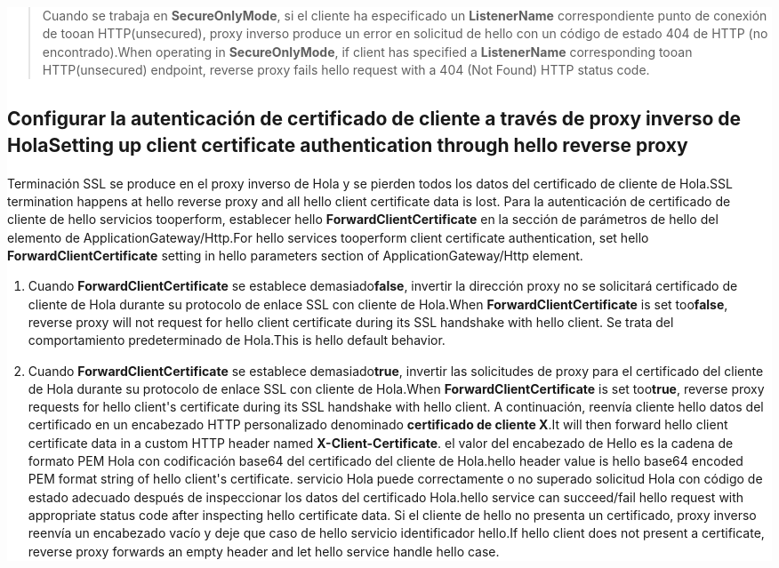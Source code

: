 > 
> <span data-ttu-id="a4ab2-145">Cuando se trabaja en **SecureOnlyMode**, si el cliente ha especificado un **ListenerName** correspondiente punto de conexión de tooan HTTP(unsecured), proxy inverso produce un error en solicitud de hello con un código de estado 404 de HTTP (no encontrado).</span><span class="sxs-lookup"><span data-stu-id="a4ab2-145">When operating in **SecureOnlyMode**, if client has specified a **ListenerName** corresponding tooan HTTP(unsecured) endpoint, reverse proxy fails hello request with a 404 (Not Found) HTTP status code.</span></span>

## <a name="setting-up-client-certificate-authentication-through-hello-reverse-proxy"></a><span data-ttu-id="a4ab2-146">Configurar la autenticación de certificado de cliente a través de proxy inverso de Hola</span><span class="sxs-lookup"><span data-stu-id="a4ab2-146">Setting up client certificate authentication through hello reverse proxy</span></span>
<span data-ttu-id="a4ab2-147">Terminación SSL se produce en el proxy inverso de Hola y se pierden todos los datos del certificado de cliente de Hola.</span><span class="sxs-lookup"><span data-stu-id="a4ab2-147">SSL termination happens at hello reverse proxy and all hello client certificate data is lost.</span></span> <span data-ttu-id="a4ab2-148">Para la autenticación de certificado de cliente de hello servicios tooperform, establecer hello **ForwardClientCertificate** en la sección de parámetros de hello del elemento de ApplicationGateway/Http.</span><span class="sxs-lookup"><span data-stu-id="a4ab2-148">For hello services tooperform client certificate authentication, set hello **ForwardClientCertificate** setting in hello parameters section of ApplicationGateway/Http element.</span></span>

1. <span data-ttu-id="a4ab2-149">Cuando **ForwardClientCertificate** se establece demasiado**false**, invertir la dirección proxy no se solicitará certificado de cliente de Hola durante su protocolo de enlace SSL con cliente de Hola.</span><span class="sxs-lookup"><span data-stu-id="a4ab2-149">When **ForwardClientCertificate** is set too**false**, reverse proxy will not request for hello client certificate during its SSL handshake with hello client.</span></span>
<span data-ttu-id="a4ab2-150">Se trata del comportamiento predeterminado de Hola.</span><span class="sxs-lookup"><span data-stu-id="a4ab2-150">This is hello default behavior.</span></span>

2. <span data-ttu-id="a4ab2-151">Cuando **ForwardClientCertificate** se establece demasiado**true**, invertir las solicitudes de proxy para el certificado del cliente de Hola durante su protocolo de enlace SSL con cliente de Hola.</span><span class="sxs-lookup"><span data-stu-id="a4ab2-151">When **ForwardClientCertificate** is set too**true**, reverse proxy requests for hello client's certificate during its SSL handshake with hello client.</span></span>
<span data-ttu-id="a4ab2-152">A continuación, reenvía cliente hello datos del certificado en un encabezado HTTP personalizado denominado **certificado de cliente X**.</span><span class="sxs-lookup"><span data-stu-id="a4ab2-152">It will then forward hello client certificate data in a custom HTTP header named **X-Client-Certificate**.</span></span> <span data-ttu-id="a4ab2-153">el valor del encabezado de Hello es la cadena de formato PEM Hola con codificación base64 del certificado del cliente de Hola.</span><span class="sxs-lookup"><span data-stu-id="a4ab2-153">hello header value is hello base64 encoded PEM format string of hello client's certificate.</span></span> <span data-ttu-id="a4ab2-154">servicio Hola puede correctamente o no superado solicitud Hola con código de estado adecuado después de inspeccionar los datos del certificado Hola.</span><span class="sxs-lookup"><span data-stu-id="a4ab2-154">hello service can succeed/fail hello request with appropriate status code after inspecting hello certificate data.</span></span>
<span data-ttu-id="a4ab2-155">Si el cliente de hello no presenta un certificado, proxy inverso reenvía un encabezado vacío y deje que caso de hello servicio identificador hello.</span><span class="sxs-lookup"><span data-stu-id="a4ab2-155">If hello client does not present a certificate, reverse proxy forwards an empty header and let hello service handle hello case.</span></span>
